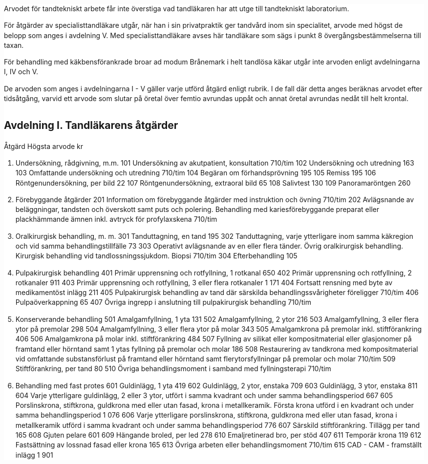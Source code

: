 Arvodet för tandtekniskt arbete får inte överstiga vad tandläkaren har att utge till tandtekniskt laboratorium.

För åtgärder av specialisttandläkare utgår, när han i sin privatpraktik ger tandvård inom sin specialitet, arvode med högst de belopp som anges i avdelning V. Med specialisttandläkare avses här tandläkare som sägs i punkt 8 övergångsbestämmelserna till taxan.

För behandling med käkbensförankrade broar ad modum Brånemark i helt tandlösa käkar utgår inte arvoden enligt avdelningarna I, IV och V.

De arvoden som anges i avdelningarna I - V gäller varje utförd åtgärd enligt rubrik. I de fall där detta anges beräknas arvodet efter tidsåtgång, varvid ett arvode som slutar på öretal över femtio avrundas uppåt och annat öretal avrundas nedåt till helt krontal.

## Avdelning I. Tandläkarens åtgärder

Åtgärd							Högsta arvode kr

1.   Undersökning, rådgivning, m.m. 101  Undersökning av akutpatient, konsultation		710/tim 102  Undersökning och utredning				163 103  Omfattande undersökning och utredning		710/tim 104  Begäran om förhandsprövning			195 105  Remiss						195 106  Röntgenundersökning, per bild			 22 107  Röntgenundersökning, extraoral bild		 65 108  Salivtest						130 109  Panoramaröntgen					260

2.   Förebyggande åtgärder 201  Information om förebyggande åtgärder med instruktion och övning				710/tim 202  Avlägsnande av beläggningar, tandsten och överskott samt puts och polering. Behandling med kariesförebyggande preparat eller plackhämmande ämnen inkl. avtryck för profylaxskena					710/tim

3.   Oralkirurgisk behandling, m. m. 301  Tanduttagning, en tand				195 302  Tanduttagning, varje ytterligare inom samma käkregion och vid samma behandlingstillfälle	73 303  Operativt avlägsnande av en eller flera tänder. Övrig oralkirurgisk behandling. Kirurgisk behandling vid tandlossningssjukdom. Biopsi	710/tim 304  Efterbehandling					105

4.   Pulpakirurgisk behandling 401  Primär upprensning och rotfyllning, 1 rotkanal	650 402  Primär upprensning och rotfyllning, 2 rotkanaler	911 403  Primär upprensning och rotfyllning, 3 eller flera rotkanaler				      1 171 404  Fortsatt rensning med byte av medikamentöst inlägg						211 405  Pulpakirurgisk behandling av tand där särskilda behandlingssvårigheter föreligger			710/tim 406  Pulpaöverkappning					 65 407  Övriga ingrepp i anslutning till pulpakirurgisk behandling 					710/tim

5.   Konserverande behandling 501  Amalgamfyllning, 1 yta				131 502  Amalgamfyllning, 2 ytor				216 503  Amalgamfyllning, 3 eller flera ytor på premolar	298 504  Amalgamfyllning, 3 eller flera ytor på molar	343 505  Amalgamkrona på premolar inkl. stiftförankring	406 506  Amalgamkrona på molar inkl. stiftförankring	484 507  Fyllning av silikat eller kompositmaterial eller glasjonomer på framtand eller hörntand samt 1 ytas fyllning på premolar och molar		186 508  Restaurering av tandkrona med kompositmaterial vid omfattande substansförlust på framtand eller hörntand samt flerytorsfyllningar på premolar och molar 				710/tim 509  Stiftförankring, per tand				 80 510  Övriga behandlingsmoment i samband med fyllningsterapi 					710/tim

6.   Behandling med fast protes 601  Guldinlägg, 1 yta					419 602  Guldinlägg, 2 ytor, enstaka			709 603  Guldinlägg, 3 ytor, enstaka			811 604  Varje ytterligare guldinlägg, 2 eller 3 ytor, utfört i samma kvadrant och under samma behandlingsperiod 					667 605  Porslinskrona, stiftkrona, guldkrona med eller utan fasad, krona i metallkeramik. Första krona utförd i en kvadrant och under samma behandlingsperiod				      1 076 606  Varje ytterligare porslinskrona, stiftkrona, guldkrona med eller utan fasad, krona i metallkeramik utförd i samma kvadrant och under samma behandlingsperiod			776 607  Särskild stiftförankring. Tillägg per tand		165 608  Gjuten pelare					601 609  Hängande broled, per led				278 610  Emaljretinerad bro, per stöd 			407 611  Temporär krona					119 612  Fastsättning av lossnad fasad eller krona		165 613  Övriga arbeten eller behandlingsmoment		710/tim 615  CAD - CAM - framställt inlägg		      1 901

